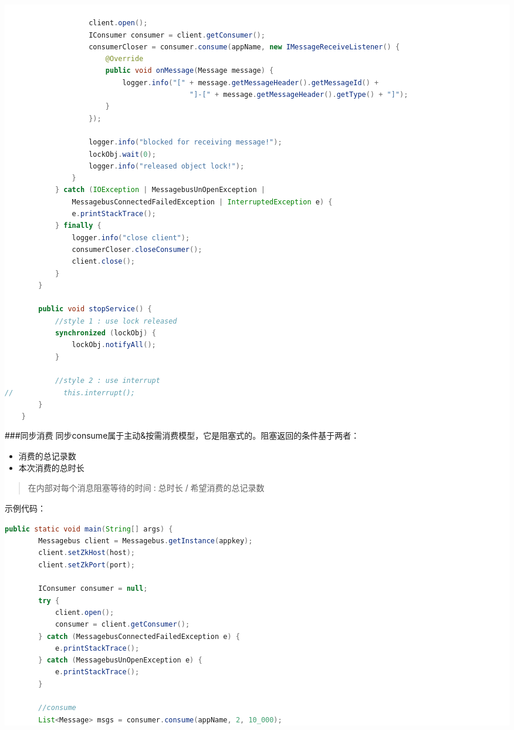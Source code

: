 ```java

                    client.open();
                    IConsumer consumer = client.getConsumer();
                    consumerCloser = consumer.consume(appName, new IMessageReceiveListener() {
                        @Override
                        public void onMessage(Message message) {
                            logger.info("[" + message.getMessageHeader().getMessageId() +
                                            "]-[" + message.getMessageHeader().getType() + "]");
                        }
                    });

                    logger.info("blocked for receiving message!");
                    lockObj.wait(0);
                    logger.info("released object lock!");
                }
            } catch (IOException | MessagebusUnOpenException |
                MessagebusConnectedFailedException | InterruptedException e) {
                e.printStackTrace();
            } finally {
                logger.info("close client");
                consumerCloser.closeConsumer();
                client.close();
            }
        }

        public void stopService() {
            //style 1 : use lock released
            synchronized (lockObj) {
                lockObj.notifyAll();
            }

            //style 2 : use interrupt
//            this.interrupt();
        }
    }
```

###同步消费
同步consume属于主动&按需消费模型，它是阻塞式的。阻塞返回的条件基于两者：

* 消费的总记录数
* 本次消费的总时长

> 在内部对每个消息阻塞等待的时间 : 总时长 / 希望消费的总记录数

示例代码：

```java
public static void main(String[] args) {
        Messagebus client = Messagebus.getInstance(appkey);
        client.setZkHost(host);
        client.setZkPort(port);

        IConsumer consumer = null;
        try {
            client.open();
            consumer = client.getConsumer();
        } catch (MessagebusConnectedFailedException e) {
            e.printStackTrace();
        } catch (MessagebusUnOpenException e) {
            e.printStackTrace();
        }

        //consume
        List<Message> msgs = consumer.consume(appName, 2, 10_000);
```